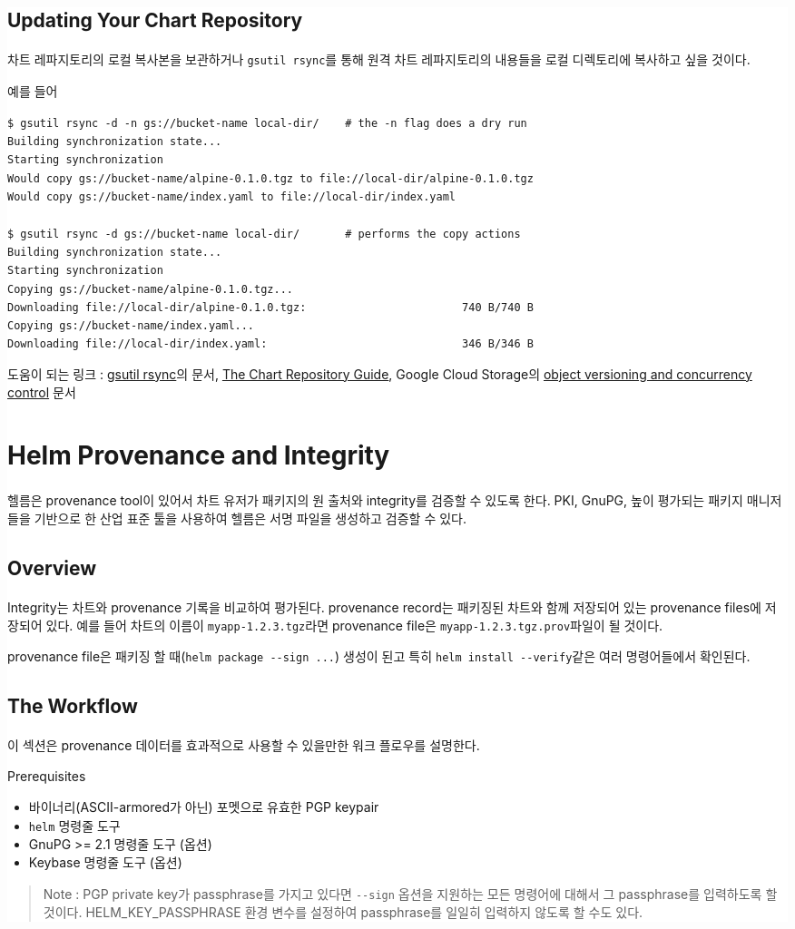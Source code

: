 ## Updating Your Chart Repository

차트 레파지토리의 로컬 복사본을 보관하거나 `gsutil rsync`를 통해 원격 차트 레파지토리의 내용들을 로컬 디렉토리에 복사하고 싶을 것이다.

예를 들어

```shell
$ gsutil rsync -d -n gs://bucket-name local-dir/    # the -n flag does a dry run
Building synchronization state...
Starting synchronization
Would copy gs://bucket-name/alpine-0.1.0.tgz to file://local-dir/alpine-0.1.0.tgz
Would copy gs://bucket-name/index.yaml to file://local-dir/index.yaml

$ gsutil rsync -d gs://bucket-name local-dir/       # performs the copy actions
Building synchronization state...
Starting synchronization
Copying gs://bucket-name/alpine-0.1.0.tgz...
Downloading file://local-dir/alpine-0.1.0.tgz:                        740 B/740 B
Copying gs://bucket-name/index.yaml...
Downloading file://local-dir/index.yaml:                              346 B/346 B
```

도움이 되는 링크 : [gsutil rsync](https://cloud.google.com/storage/docs/gsutil/commands/rsync#description)의 문서, [The Chart Repository Guide](https://helm.sh/docs/developing_charts/#developing_charts), Google Cloud Storage의 [object versioning and concurrency control](https://cloud.google.com/storage/docs/gsutil/addlhelp/ObjectVersioningandConcurrencyControl#overview) 문서

# Helm Provenance and Integrity

헬름은 provenance tool이 있어서 차트 유저가 패키지의 원 출처와 integrity를 검증할 수 있도록 한다. PKI, GnuPG, 높이 평가되는 패키지 매니저들을 기반으로 한 산업 표준 툴을 사용하여 헬름은 서명 파일을 생성하고 검증할 수 있다.

## Overview

Integrity는 차트와 provenance 기록을 비교하여 평가된다. provenance record는 패키징된 차트와 함께 저장되어 있는 provenance files에 저장되어 있다. 예를 들어 차트의 이름이 `myapp-1.2.3.tgz`라면 provenance file은 `myapp-1.2.3.tgz.prov`파일이 될 것이다.

provenance file은 패키징 할 때(`helm package --sign ...`) 생성이 된고 특히 `helm install --verify`같은 여러 명령어들에서 확인된다.

## The Workflow

이 섹션은 provenance 데이터를 효과적으로 사용할 수 있을만한 워크 플로우를 설명한다.

Prerequisites

* 바이너리(ASCII-armored가 아닌) 포멧으로 유효한 PGP keypair
* `helm` 명령줄 도구
* GnuPG >= 2.1 명령줄 도구 (옵션)
* Keybase 명령줄 도구 (옵션)

> Note : PGP private key가 passphrase를 가지고 있다면 `--sign` 옵션을 지원하는 모든 명령어에 대해서 그 passphrase를  입력하도록 할 것이다. HELM_KEY_PASSPHRASE 환경 변수를 설정하여 passphrase를 일일히 입력하지 않도록 할 수도 있다.
